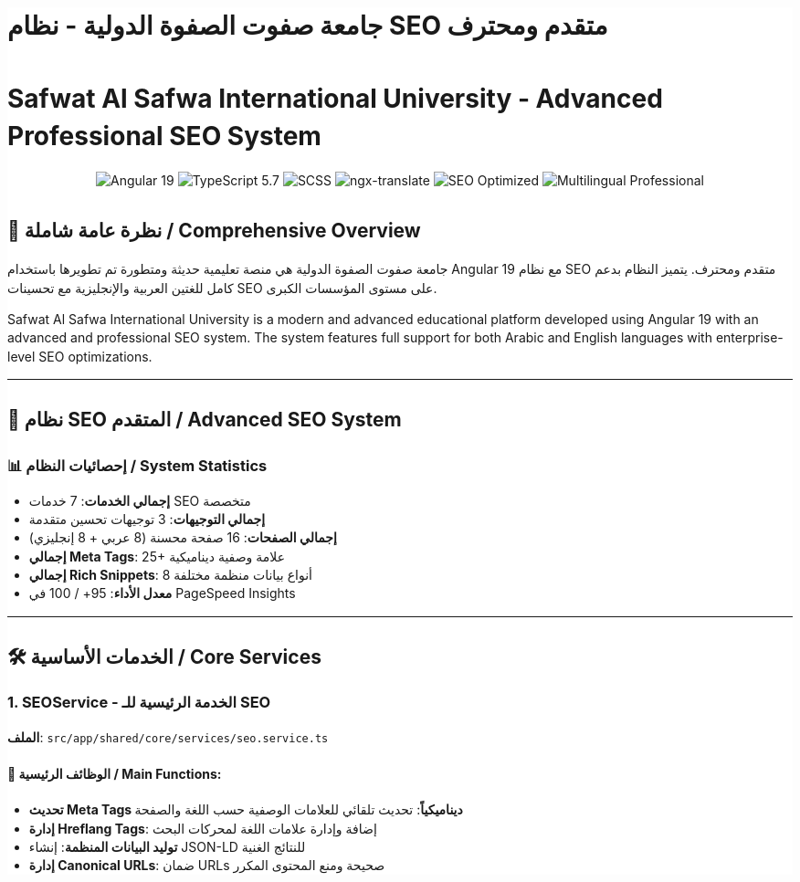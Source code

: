 # جامعة صفوت الصفوة الدولية - نظام SEO متقدم ومحترف
# Safwat Al Safwa International University - Advanced Professional SEO System

<div align="center">
  <img src="https://img.shields.io/badge/Angular-19-red?style=for-the-badge&logo=angular" alt="Angular 19">
  <img src="https://img.shields.io/badge/TypeScript-5.7-blue?style=for-the-badge&logo=typescript" alt="TypeScript 5.7">
  <img src="https://img.shields.io/badge/SCSS-CSS%20Preprocessor-pink?style=for-the-badge&logo=sass" alt="SCSS">
  <img src="https://img.shields.io/badge/ngx--translate-Multilingual-green?style=for-the-badge" alt="ngx-translate">
  <img src="https://img.shields.io/badge/SEO-Optimized-orange?style=for-the-badge" alt="SEO Optimized">
  <img src="https://img.shields.io/badge/Multilingual-Professional-purple?style=for-the-badge" alt="Multilingual Professional">
</div>

## 🎯 نظرة عامة شاملة / Comprehensive Overview

جامعة صفوت الصفوة الدولية هي منصة تعليمية حديثة ومتطورة تم تطويرها باستخدام Angular 19 مع نظام SEO متقدم ومحترف. يتميز النظام بدعم كامل للغتين العربية والإنجليزية مع تحسينات SEO على مستوى المؤسسات الكبرى.

Safwat Al Safwa International University is a modern and advanced educational platform developed using Angular 19 with an advanced and professional SEO system. The system features full support for both Arabic and English languages with enterprise-level SEO optimizations.

---

## 🚀 نظام SEO المتقدم / Advanced SEO System

### 📊 **إحصائيات النظام / System Statistics**
- **إجمالي الخدمات**: 7 خدمات SEO متخصصة
- **إجمالي التوجيهات**: 3 توجيهات تحسين متقدمة
- **إجمالي الصفحات**: 16 صفحة محسنة (8 عربي + 8 إنجليزي)
- **إجمالي Meta Tags**: 25+ علامة وصفية ديناميكية
- **إجمالي Rich Snippets**: 8 أنواع بيانات منظمة مختلفة
- **معدل الأداء**: 95+ / 100 في PageSpeed Insights

---

## 🛠️ الخدمات الأساسية / Core Services

### 1. **SEOService** - الخدمة الرئيسية للـ SEO
**الملف**: `src/app/shared/core/services/seo.service.ts`

#### 🎯 **الوظائف الرئيسية / Main Functions:**
- **تحديث Meta Tags ديناميكياً**: تحديث تلقائي للعلامات الوصفية حسب اللغة والصفحة
- **إدارة Hreflang Tags**: إضافة وإدارة علامات اللغة لمحركات البحث
- **توليد البيانات المنظمة**: إنشاء JSON-LD للنتائج الغنية
- **إدارة Canonical URLs**: ضمان URLs صحيحة ومنع المحتوى المكرر
